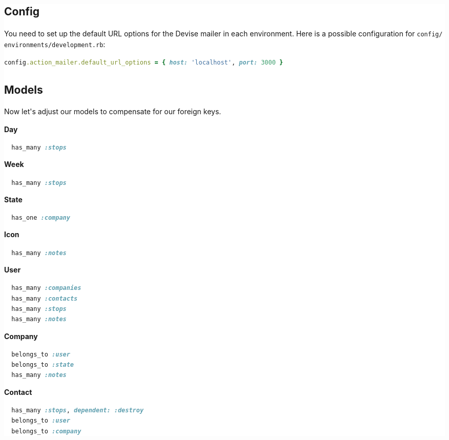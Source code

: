 ## Config

You need to set up the default URL options for the Devise mailer in each environment. Here is a possible configuration for `config/environments/development.rb`:

```ruby
config.action_mailer.default_url_options = { host: 'localhost', port: 3000 }
```

## Models

Now let's adjust our models to compensate for our foreign keys. 

**Day**

```ruby
  has_many :stops
```

**Week**

```ruby
  has_many :stops
```

**State**

```ruby
  has_one :company
```

**Icon**

```ruby
  has_many :notes
```

**User**

```ruby
  has_many :companies
  has_many :contacts
  has_many :stops
  has_many :notes
```

**Company**

```ruby
  belongs_to :user
  belongs_to :state
  has_many :notes
```

**Contact**

```ruby
  has_many :stops, dependent: :destroy
  belongs_to :user
  belongs_to :company
```
